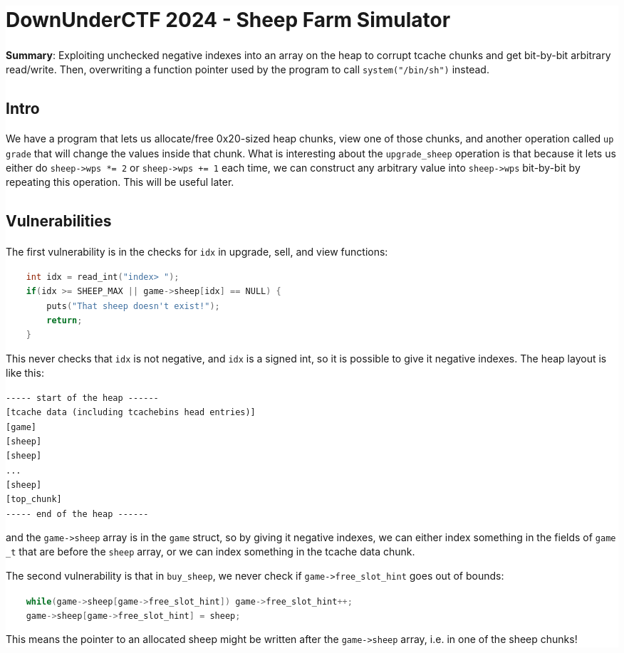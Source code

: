 # DownUnderCTF 2024 - Sheep Farm Simulator

**Summary**: Exploiting unchecked negative indexes into an array on the heap to corrupt tcache chunks and get bit-by-bit arbitrary read/write. Then, overwriting a function pointer used by the program to call `system("/bin/sh")` instead.

## Intro

We have a program that lets us allocate/free 0x20-sized heap chunks, view one of those chunks, and another operation called `upgrade` that will change the values inside that chunk. What is interesting about the `upgrade_sheep` operation is that because it lets us either do `sheep->wps *= 2` or `sheep->wps += 1` each time, we can construct any arbitrary value into `sheep->wps` bit-by-bit by repeating this operation. This will be useful later.

## Vulnerabilities

The first vulnerability is in the checks for `idx` in upgrade, sell, and view functions:

```C
    int idx = read_int("index> ");
    if(idx >= SHEEP_MAX || game->sheep[idx] == NULL) {
        puts("That sheep doesn't exist!");
        return;
    }
```

This never checks that `idx` is not negative, and `idx` is a signed int, so it is possible to give it negative indexes. The heap layout is like this:

```
----- start of the heap ------
[tcache data (including tcachebins head entries)]
[game]
[sheep]
[sheep]
...
[sheep]
[top_chunk]
----- end of the heap ------
```

and the `game->sheep` array is in the `game` struct, so by giving it negative indexes, we can either index something in the fields of `game_t` that are before the `sheep` array, or we can index something in the tcache data chunk.

The second vulnerability is that in `buy_sheep`, we never check if `game->free_slot_hint` goes out of bounds:

```C
    while(game->sheep[game->free_slot_hint]) game->free_slot_hint++;
    game->sheep[game->free_slot_hint] = sheep;
```

This means the pointer to an allocated sheep might be written after the `game->sheep` array, i.e. in one of the sheep chunks!
